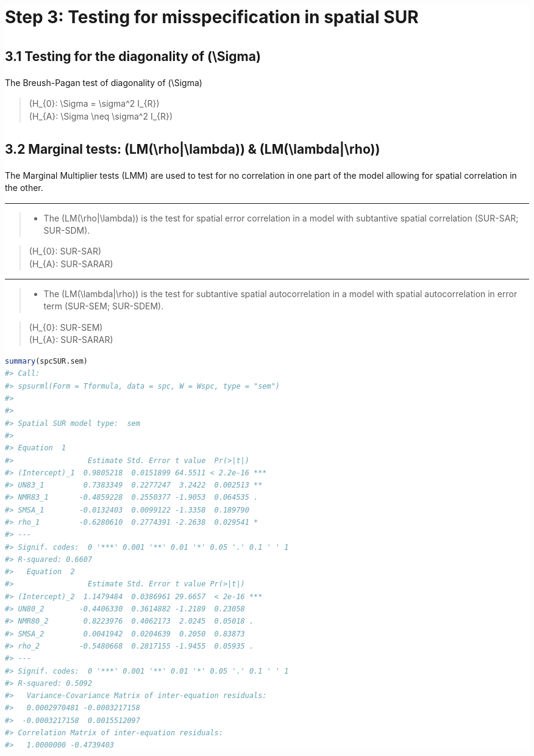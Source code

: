 # Step 3: Testing for misspecification in spatial SUR

## 3.1 Testing for the diagonality of \(\Sigma\)

The Breush-Pagan test of diagonality of \(\Sigma\)

> \(H_{0}: \Sigma = \sigma^2 I_{R}\)  
> \(H_{A}: \Sigma \neq \sigma^2 I_{R}\)

## 3.2 Marginal tests: \(LM(\rho|\lambda)\) & \(LM(\lambda|\rho)\)

The Marginal Multiplier tests (LMM) are used to test for no correlation
in one part of the model allowing for spatial correlation in the other.

-----

>   - The \(LM(\rho|\lambda)\) is the test for spatial error correlation
>     in a model with subtantive spatial correlation (SUR-SAR; SUR-SDM).

> \(H_{0}: SUR-SAR\)  
> \(H_{A}: SUR-SARAR\)

-----

>   - The \(LM(\lambda|\rho)\) is the test for subtantive spatial
>     autocorrelation in a model with spatial autocorrelation in error
>     term (SUR-SEM; SUR-SDEM).

> \(H_{0}: SUR-SEM\)  
> \(H_{A}: SUR-SARAR\)

``` r
summary(spcSUR.sem)
#> Call:
#> spsurml(Form = Tformula, data = spc, W = Wspc, type = "sem")
#> 
#>  
#> Spatial SUR model type:  sem 
#> 
#> Equation  1 
#>                 Estimate Std. Error t value  Pr(>|t|)    
#> (Intercept)_1  0.9805218  0.0151899 64.5511 < 2.2e-16 ***
#> UN83_1         0.7383349  0.2277247  3.2422  0.002513 ** 
#> NMR83_1       -0.4859228  0.2550377 -1.9053  0.064535 .  
#> SMSA_1        -0.0132403  0.0099122 -1.3358  0.189790    
#> rho_1         -0.6280610  0.2774391 -2.2638  0.029541 *  
#> ---
#> Signif. codes:  0 '***' 0.001 '**' 0.01 '*' 0.05 '.' 0.1 ' ' 1
#> R-squared: 0.6607 
#>   Equation  2 
#>                 Estimate Std. Error t value Pr(>|t|)    
#> (Intercept)_2  1.1479484  0.0386961 29.6657  < 2e-16 ***
#> UN80_2        -0.4406330  0.3614882 -1.2189  0.23058    
#> NMR80_2        0.8223976  0.4062173  2.0245  0.05018 .  
#> SMSA_2         0.0041942  0.0204639  0.2050  0.83873    
#> rho_2         -0.5480668  0.2817155 -1.9455  0.05935 .  
#> ---
#> Signif. codes:  0 '***' 0.001 '**' 0.01 '*' 0.05 '.' 0.1 ' ' 1
#> R-squared: 0.5092 
#>   Variance-Covariance Matrix of inter-equation residuals:                            
#>   0.0002970481 -0.0003217158
#>  -0.0003217158  0.0015512097
#> Correlation Matrix of inter-equation residuals:                      
#>   1.0000000 -0.4739403
```